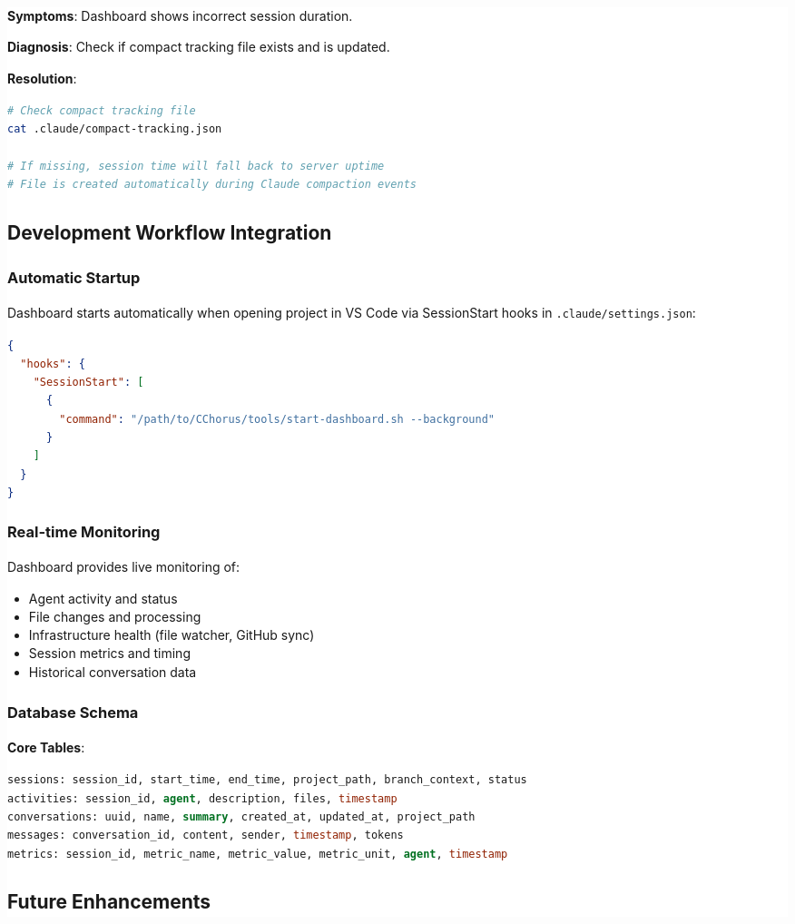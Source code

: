**Symptoms**: Dashboard shows incorrect session duration.

**Diagnosis**: Check if compact tracking file exists and is updated.

**Resolution**:
```bash
# Check compact tracking file
cat .claude/compact-tracking.json

# If missing, session time will fall back to server uptime
# File is created automatically during Claude compaction events
```

## Development Workflow Integration

### Automatic Startup

Dashboard starts automatically when opening project in VS Code via SessionStart hooks in `.claude/settings.json`:

```json
{
  "hooks": {
    "SessionStart": [
      {
        "command": "/path/to/CChorus/tools/start-dashboard.sh --background"
      }
    ]
  }
}
```

### Real-time Monitoring

Dashboard provides live monitoring of:
- Agent activity and status
- File changes and processing
- Infrastructure health (file watcher, GitHub sync)
- Session metrics and timing
- Historical conversation data

### Database Schema

**Core Tables**:
```sql
sessions: session_id, start_time, end_time, project_path, branch_context, status
activities: session_id, agent, description, files, timestamp
conversations: uuid, name, summary, created_at, updated_at, project_path
messages: conversation_id, content, sender, timestamp, tokens
metrics: session_id, metric_name, metric_value, metric_unit, agent, timestamp
```

## Future Enhancements
